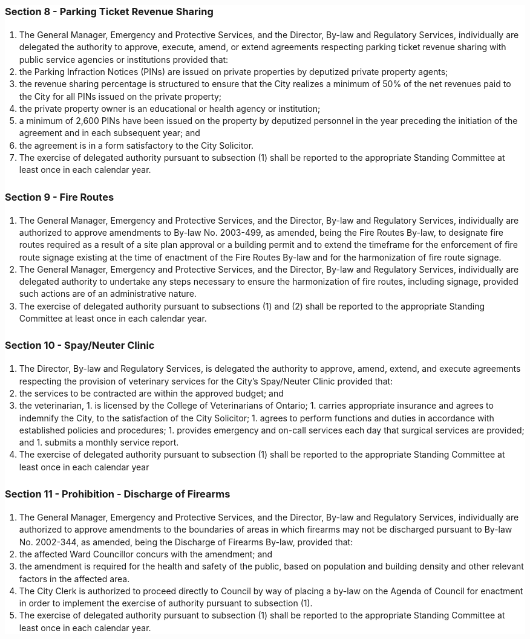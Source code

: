 ### Section 8 - Parking Ticket Revenue Sharing

1. The General Manager, Emergency and Protective Services, and the Director, By-law and Regulatory Services, individually are delegated the authority to approve, execute, amend, or extend agreements respecting parking ticket revenue sharing with public service agencies or institutions provided that:
  1. the Parking Infraction Notices (PINs) are issued on private properties by deputized private property agents;
  1. the revenue sharing percentage is structured to ensure that the City realizes a minimum of 50% of the net revenues paid to the City for all PINs issued on the private property;
  1. the private property owner is an educational or health agency or institution;
  1. a minimum of 2,600 PINs have been issued on the property by deputized personnel in the year preceding the initiation of the agreement and in each subsequent year; and
  1. the agreement is in a form satisfactory to the City Solicitor.
1. The exercise of delegated authority pursuant to subsection (1) shall be reported to the appropriate Standing Committee at least once in each calendar year.

### Section 9 - Fire Routes

1. The General Manager, Emergency and Protective Services, and the Director, By-law and Regulatory Services, individually are authorized to approve amendments to By-law No. 2003-499, as amended, being the Fire Routes By-law, to designate fire routes required as a result of a site plan approval or a building permit and to extend the timeframe for the enforcement of fire route signage existing at the time of enactment of the Fire Routes By-law and for the harmonization of fire route signage.
1. The General Manager, Emergency and Protective Services, and the Director, By-law and Regulatory Services, individually are delegated authority to undertake any steps necessary to ensure the harmonization of fire routes, including signage, provided such actions are of an administrative nature.
1. The exercise of delegated authority pursuant to subsections (1) and (2) shall be reported to the appropriate Standing Committee at least once in each calendar year.

### Section 10 - Spay/Neuter Clinic

1. The Director, By-law and Regulatory Services, is delegated the authority to approve, amend, extend, and execute agreements respecting the provision of veterinary services for the City’s Spay/Neuter Clinic provided that:
  1. the services to be contracted are within the approved budget; and
  1. the veterinarian,
    1. is licensed by the College of Veterinarians of Ontario;
    1. carries appropriate insurance and agrees to indemnify the City, to the satisfaction of the City Solicitor;
    1. agrees to perform functions and duties in accordance with established policies and procedures;
    1. provides emergency and on-call services each day that surgical services are provided; and
    1. submits a monthly service report.
1. The exercise of delegated authority pursuant to subsection (1) shall be reported to the appropriate Standing Committee at least once in each calendar year

### Section 11 - Prohibition - Discharge of Firearms

1. The General Manager, Emergency and Protective Services, and the Director, By-law and Regulatory Services, individually are authorized to approve amendments to the boundaries of areas in which firearms may not be discharged pursuant to By-law No. 2002-344, as amended, being the Discharge of Firearms By-law, provided that:
  1. the affected Ward Councillor concurs with the amendment; and
  1. the amendment is required for the health and safety of the public, based on population and building density and other relevant factors in the affected area.
1. The City Clerk is authorized to proceed directly to Council by way of placing a by-law on the Agenda of Council for enactment in order to implement the exercise of authority pursuant to subsection (1).
1. The exercise of delegated authority pursuant to subsection (1) shall be reported to the appropriate Standing Committee at least once in each calendar year.
